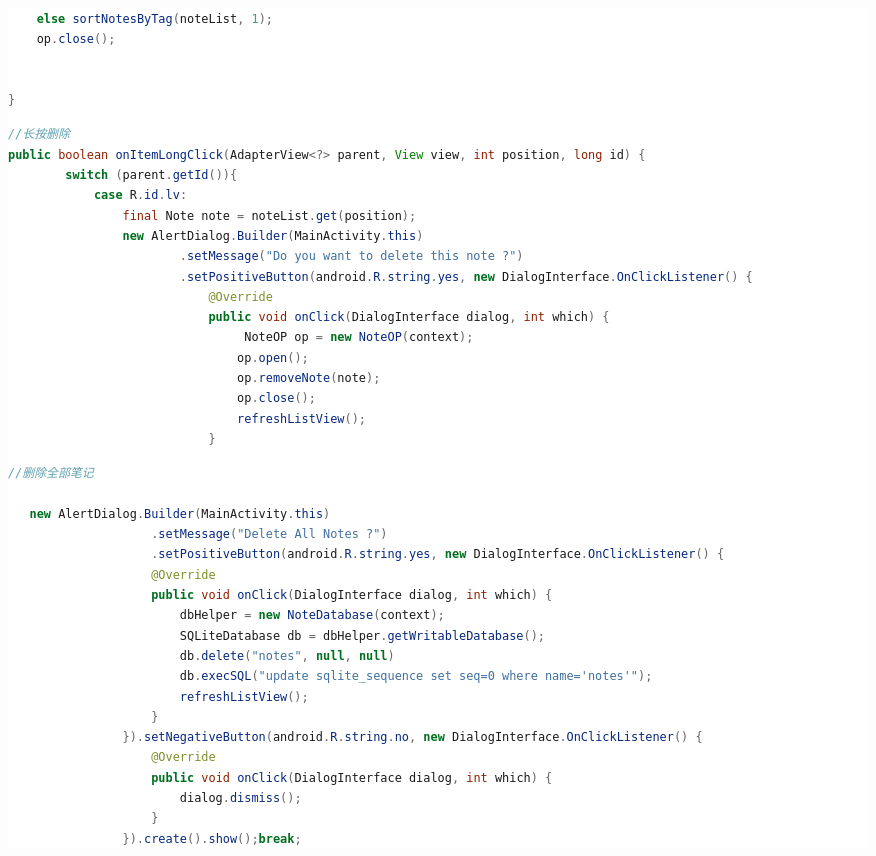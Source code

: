   ```java
      else sortNotesByTag(noteList, 1);
      op.close();
  
  
  }
  ```

  

  

  ```java
  //长按删除
  public boolean onItemLongClick(AdapterView<?> parent, View view, int position, long id) {
          switch (parent.getId()){
              case R.id.lv:
                  final Note note = noteList.get(position);
                  new AlertDialog.Builder(MainActivity.this)
                          .setMessage("Do you want to delete this note ?")
                          .setPositiveButton(android.R.string.yes, new DialogInterface.OnClickListener() {
                              @Override
                              public void onClick(DialogInterface dialog, int which) {
                                   NoteOP op = new NoteOP(context);
                                  op.open();
                                  op.removeNote(note);
                                  op.close();
                                  refreshListView();
                              }
  ```

  

  ```java
  //删除全部笔记
  
     new AlertDialog.Builder(MainActivity.this)
                      .setMessage("Delete All Notes ?")
                      .setPositiveButton(android.R.string.yes, new DialogInterface.OnClickListener() {
                      @Override
                      public void onClick(DialogInterface dialog, int which) {
                          dbHelper = new NoteDatabase(context);
                          SQLiteDatabase db = dbHelper.getWritableDatabase();
                          db.delete("notes", null, null)
                          db.execSQL("update sqlite_sequence set seq=0 where name='notes'"); 
                          refreshListView();
                      }
                  }).setNegativeButton(android.R.string.no, new DialogInterface.OnClickListener() {
                      @Override
                      public void onClick(DialogInterface dialog, int which) {
                          dialog.dismiss();
                      }
                  }).create().show();break;
  
  
  ```
